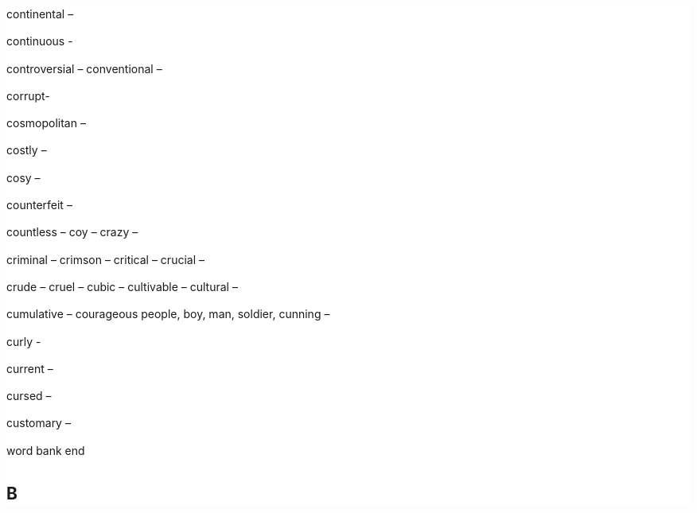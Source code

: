 
continental –
 
 

continuous   -
 
 

controversial –
 conventional –
 

  corrupt-
 
 

cosmopolitan –
 

costly –
 

cosy –
 

counterfeit –
 

countless –
coy –
 crazy –

  criminal –
 crimson –
 critical –
 crucial –
 

crude –
 cruel –
 cubic –
 cultivable –
 cultural –

  cumulative – courageous  people, boy, man, soldier, 
cunning –
 
curly -   
 

current –
 

cursed –
 
 

customary –
 



 
word bank end
 

## B
 